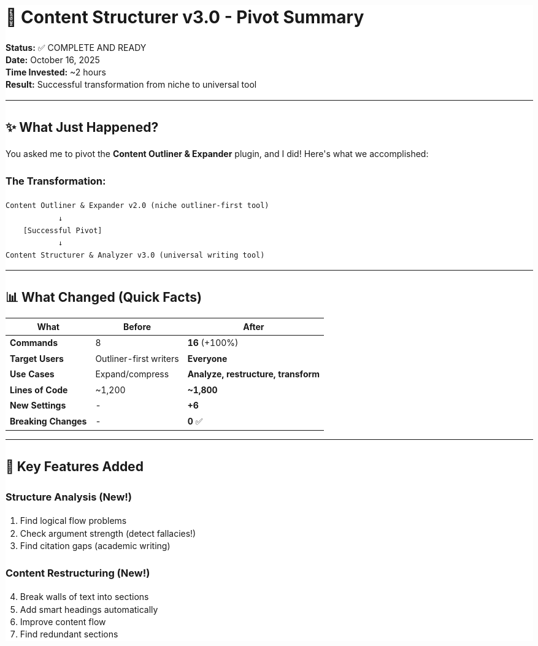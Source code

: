 # 🎉 Content Structurer v3.0 - Pivot Summary

**Status:** ✅ COMPLETE AND READY  
**Date:** October 16, 2025  
**Time Invested:** ~2 hours  
**Result:** Successful transformation from niche to universal tool

---

## ✨ What Just Happened?

You asked me to pivot the **Content Outliner & Expander** plugin, and I did! Here's what we accomplished:

### **The Transformation:**
```
Content Outliner & Expander v2.0 (niche outliner-first tool)
            ↓
    [Successful Pivot]
            ↓
Content Structurer & Analyzer v3.0 (universal writing tool)
```

---

## 📊 What Changed (Quick Facts)

| What | Before | After |
|------|--------|-------|
| **Commands** | 8 | **16** (+100%) |
| **Target Users** | Outliner-first writers | **Everyone** |
| **Use Cases** | Expand/compress | **Analyze, restructure, transform** |
| **Lines of Code** | ~1,200 | **~1,800** |
| **New Settings** | - | **+6** |
| **Breaking Changes** | - | **0** ✅ |

---

## 🎯 Key Features Added

### **Structure Analysis** (New!)
1. Find logical flow problems
2. Check argument strength (detect fallacies!)
3. Find citation gaps (academic writing)

### **Content Restructuring** (New!)
4. Break walls of text into sections
5. Add smart headings automatically
6. Improve content flow
7. Find redundant sections
